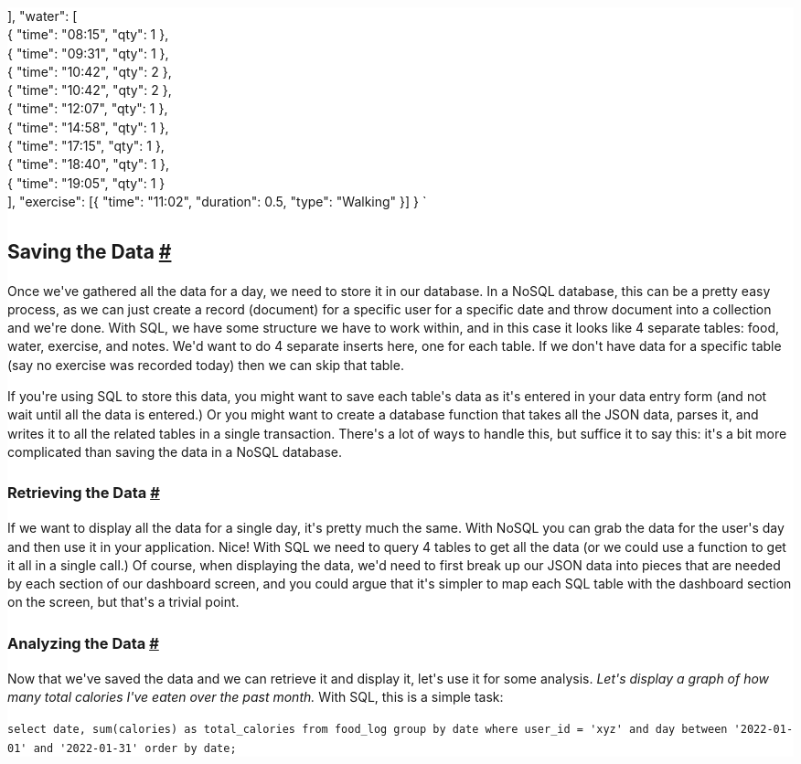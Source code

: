 ],
"water": [\
    { "time": "08:15", "qty": 1 },\
    { "time": "09:31", "qty": 1 },\
    { "time": "10:42", "qty": 2 },\
    { "time": "10:42", "qty": 2 },\
    { "time": "12:07", "qty": 1 },\
    { "time": "14:58", "qty": 1 },\
    { "time": "17:15", "qty": 1 },\
    { "time": "18:40", "qty": 1 },\
    { "time": "19:05", "qty": 1 }\
],
"exercise": [{ "time": "11:02", "duration": 0.5, "type": "Walking" }]
}
`

## Saving the Data [\#](https://supabase.com/blog/sql-or-nosql-both-with-postgresql\#saving-the-data)

Once we've gathered all the data for a day, we need to store it in our database. In a NoSQL database, this can be a pretty easy process, as we can just create a record (document) for a specific user for a specific date and throw document into a collection and we're done. With SQL, we have some structure we have to work within, and in this case it looks like 4 separate tables: food, water, exercise, and notes. We'd want to do 4 separate inserts here, one for each table. If we don't have data for a specific table (say no exercise was recorded today) then we can skip that table.

If you're using SQL to store this data, you might want to save each table's data as it's entered in your data entry form (and not wait until all the data is entered.) Or you might want to create a database function that takes all the JSON data, parses it, and writes it to all the related tables in a single transaction. There's a lot of ways to handle this, but suffice it to say this: it's a bit more complicated than saving the data in a NoSQL database.

### Retrieving the Data [\#](https://supabase.com/blog/sql-or-nosql-both-with-postgresql\#retrieving-the-data)

If we want to display all the data for a single day, it's pretty much the same. With NoSQL you can grab the data for the user's day and then use it in your application. Nice! With SQL we need to query 4 tables to get all the data (or we could use a function to get it all in a single call.) Of course, when displaying the data, we'd need to first break up our JSON data into pieces that are needed by each section of our dashboard screen, and you could argue that it's simpler to map each SQL table with the dashboard section on the screen, but that's a trivial point.

### Analyzing the Data [\#](https://supabase.com/blog/sql-or-nosql-both-with-postgresql\#analyzing-the-data)

Now that we've saved the data and we can retrieve it and display it, let's use it for some analysis. _Let's display a graph of how many total calories I've eaten over the past month._ With SQL, this is a simple task:

`
select
date,
sum(calories) as total_calories
from food_log
group by date
where user_id = 'xyz' and day between '2022-01-01' and '2022-01-31'
order by date;
`
